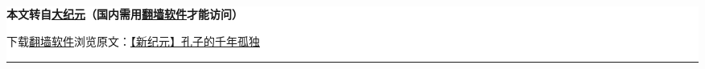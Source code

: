 <strong>本文转自<a href="https://www.epochtimes.com">大纪元</a>（国内需用<a href="https://github.com/dahstt3965/www/blob/master/README.md#8">翻墙软件</a>才能访问）</strong><p>下载<a href="https://github.com/dahstt3965/www/blob/master/README.md#8">翻墙软件</a>浏览原文：<a href="https://www.epochtimes.com/gb/10/10/16/n3056539.htm">【新纪元】孔子的千年孤独</a></p><hr>
